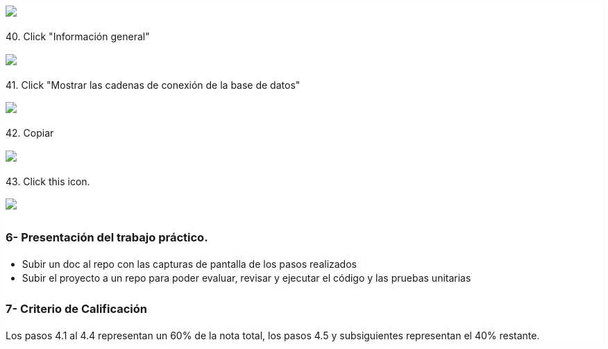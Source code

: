 ![](https://ajeuwbhvhr.cloudimg.io/colony-recorder.s3.amazonaws.com/files/2024-09-06/89d8081a-6c21-431d-aa23-53534bf0dd38/ascreenshot.jpeg?tl_px=0,0&br_px=1376,769&force_format=jpeg&q=100&width=1120.0&wat=1&wat_opacity=0.7&wat_gravity=northwest&wat_url=https://colony-recorder.s3.us-west-1.amazonaws.com/images/watermarks/FB923C_standard.png&wat_pad=479,163)


40\. Click "Información general"

![](https://ajeuwbhvhr.cloudimg.io/colony-recorder.s3.amazonaws.com/files/2024-09-06/4b5b1030-256a-4007-8f07-d17f322513f3/ascreenshot.jpeg?tl_px=0,0&br_px=1541,961&force_format=jpeg&q=100&width=1120.0&wat=1&wat_opacity=0.7&wat_gravity=northwest&wat_url=https://colony-recorder.s3.us-west-1.amazonaws.com/images/watermarks/FB923C_standard.png&wat_pad=22,95)


41\. Click "Mostrar las cadenas de conexión de la base de datos"

![](https://ajeuwbhvhr.cloudimg.io/colony-recorder.s3.amazonaws.com/files/2024-09-06/46644253-df61-4dfb-8977-82afc2cab377/ascreenshot.jpeg?tl_px=164,0&br_px=1541,769&force_format=jpeg&q=100&width=1120.0&wat=1&wat_opacity=0.7&wat_gravity=northwest&wat_url=https://colony-recorder.s3.us-west-1.amazonaws.com/images/watermarks/FB923C_standard.png&wat_pad=837,244)


42\. Copiar

![](https://ajeuwbhvhr.cloudimg.io/colony-recorder.s3.amazonaws.com/files/2024-09-06/d3f34801-ac57-42d3-800f-ab27ff258a15/ascreenshot.jpeg?tl_px=164,120&br_px=1541,889&force_format=jpeg&q=100&width=1120.0&wat=1&wat_opacity=0.7&wat_gravity=northwest&wat_url=https://colony-recorder.s3.us-west-1.amazonaws.com/images/watermarks/FB923C_standard.png&wat_pad=644,277)


43\. Click this icon.

![](https://ajeuwbhvhr.cloudimg.io/colony-recorder.s3.amazonaws.com/files/2024-09-06/5bcf3d84-707a-4e79-8995-90c17dc413b3/ascreenshot.jpeg?tl_px=681,321&br_px=1541,802&force_format=jpeg&q=100&width=860&wat_scale=76&wat=1&wat_opacity=0.7&wat_gravity=northwest&wat_url=https://colony-recorder.s3.us-west-1.amazonaws.com/images/watermarks/FB923C_standard.png&wat_pad=798,212)



### 6-  Presentación del trabajo práctico.
- Subir un doc al repo con las capturas de pantalla de los pasos realizados
- Subir el proyecto a un repo para poder evaluar, revisar y ejecutar el código y las pruebas unitarias

### 7-  Criterio de Calificación
Los pasos 4.1 al 4.4 representan un 60% de la nota total, los pasos 4.5 y subsiguientes representan el 40% restante.




